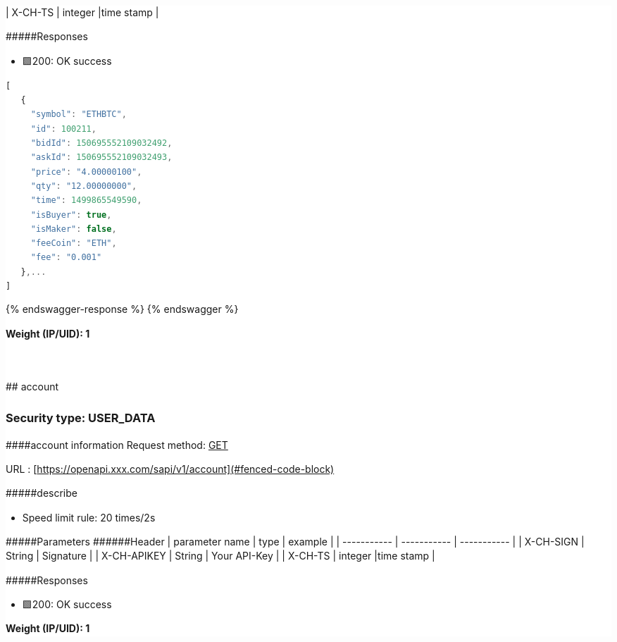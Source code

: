| X-CH-TS | integer |time stamp |

#####Responses
* 🟩200: OK success
```javascript
[
   {
     "symbol": "ETHBTC",
     "id": 100211,
     "bidId": 150695552109032492,
     "askId": 150695552109032493,
     "price": "4.00000100",
     "qty": "12.00000000",
     "time": 1499865549590,
     "isBuyer": true,
     "isMaker": false,
     "feeCoin": "ETH",
     "fee": "0.001"
   },...
]
```
{% endswagger-response %}
{% endswagger %}

**Weight (IP/UID): 1**

<br>
<br>
## account

### Security type: USER\_DATA

####account information
Request method: [GET](#fenced-code-block)

URL : [https://openapi.xxx.com/sapi/v1/account](#fenced-code-block)

#####describe
* Speed limit rule: 20 times/2s

#####Parameters
######Header
| parameter name | type | example |
| ----------- | ----------- | ----------- |
| X-CH-SIGN | String | Signature |
| X-CH-APIKEY | String | Your API-Key |
| X-CH-TS | integer |time stamp |

#####Responses
* 🟩200: OK success
```javascript
```

**Weight (IP/UID): 1**
